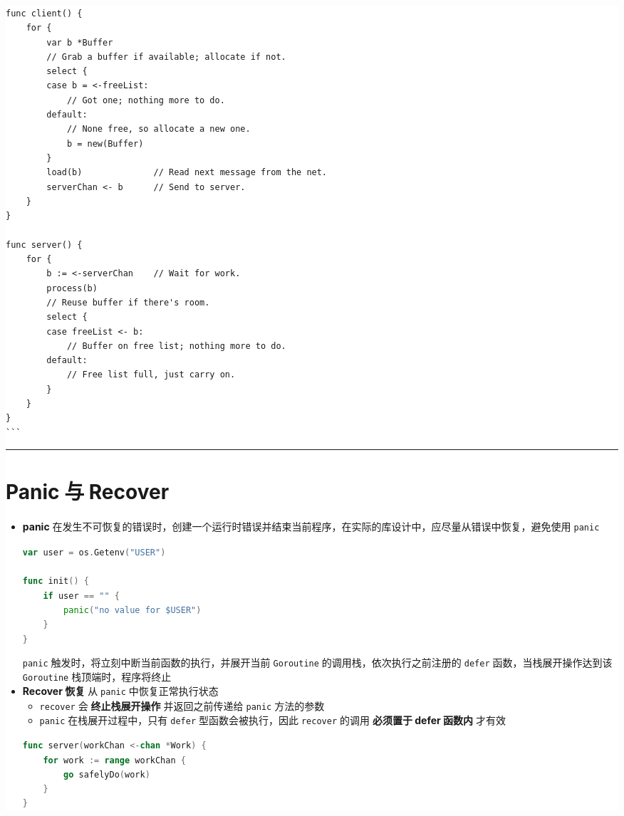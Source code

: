     func client() {
        for {
            var b *Buffer
            // Grab a buffer if available; allocate if not.
            select {
            case b = <-freeList:
                // Got one; nothing more to do.
            default:
                // None free, so allocate a new one.
                b = new(Buffer)
            }
            load(b)              // Read next message from the net.
            serverChan <- b      // Send to server.
        }
    }

    func server() {
        for {
            b := <-serverChan    // Wait for work.
            process(b)
            // Reuse buffer if there's room.
            select {
            case freeList <- b:
                // Buffer on free list; nothing more to do.
            default:
                // Free list full, just carry on.
            }
        }
    }
    ```
***

# Panic 与 Recover
  - **panic** 在发生不可恢复的错误时，创建一个运行时错误并结束当前程序，在实际的库设计中，应尽量从错误中恢复，避免使用 `panic`
    ```go
    var user = os.Getenv("USER")

    func init() {
        if user == "" {
            panic("no value for $USER")
        }
    }
    ```
    `panic` 触发时，将立刻中断当前函数的执行，并展开当前 `Goroutine` 的调用栈，依次执行之前注册的 `defer` 函数，当栈展开操作达到该 `Goroutine` 栈顶端时，程序将终止
  - **Recover 恢复** 从 `panic` 中恢复正常执行状态
    - `recover` 会 **终止栈展开操作** 并返回之前传递给 `panic` 方法的参数
    - `panic` 在栈展开过程中，只有 `defer` 型函数会被执行，因此 `recover` 的调用 **必须置于 defer 函数内** 才有效
    ```go
    func server(workChan <-chan *Work) {
        for work := range workChan {
            go safelyDo(work)
        }
    }

